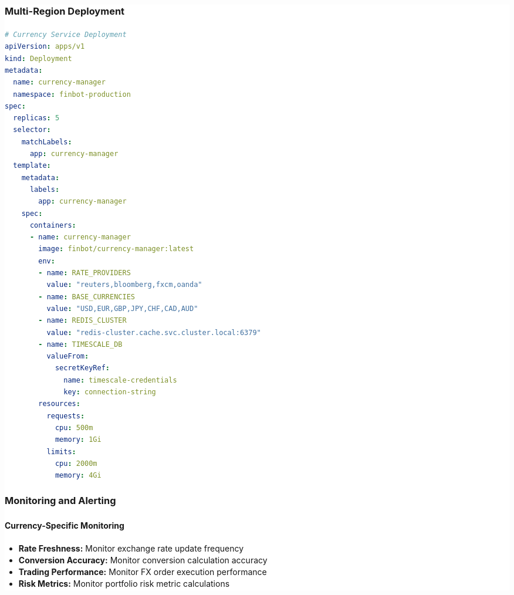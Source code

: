 ### Multi-Region Deployment

```yaml
# Currency Service Deployment
apiVersion: apps/v1
kind: Deployment
metadata:
  name: currency-manager
  namespace: finbot-production
spec:
  replicas: 5
  selector:
    matchLabels:
      app: currency-manager
  template:
    metadata:
      labels:
        app: currency-manager
    spec:
      containers:
      - name: currency-manager
        image: finbot/currency-manager:latest
        env:
        - name: RATE_PROVIDERS
          value: "reuters,bloomberg,fxcm,oanda"
        - name: BASE_CURRENCIES
          value: "USD,EUR,GBP,JPY,CHF,CAD,AUD"
        - name: REDIS_CLUSTER
          value: "redis-cluster.cache.svc.cluster.local:6379"
        - name: TIMESCALE_DB
          valueFrom:
            secretKeyRef:
              name: timescale-credentials
              key: connection-string
        resources:
          requests:
            cpu: 500m
            memory: 1Gi
          limits:
            cpu: 2000m
            memory: 4Gi
```

### Monitoring and Alerting

#### Currency-Specific Monitoring
- **Rate Freshness:** Monitor exchange rate update frequency
- **Conversion Accuracy:** Monitor conversion calculation accuracy
- **Trading Performance:** Monitor FX order execution performance
- **Risk Metrics:** Monitor portfolio risk metric calculations
